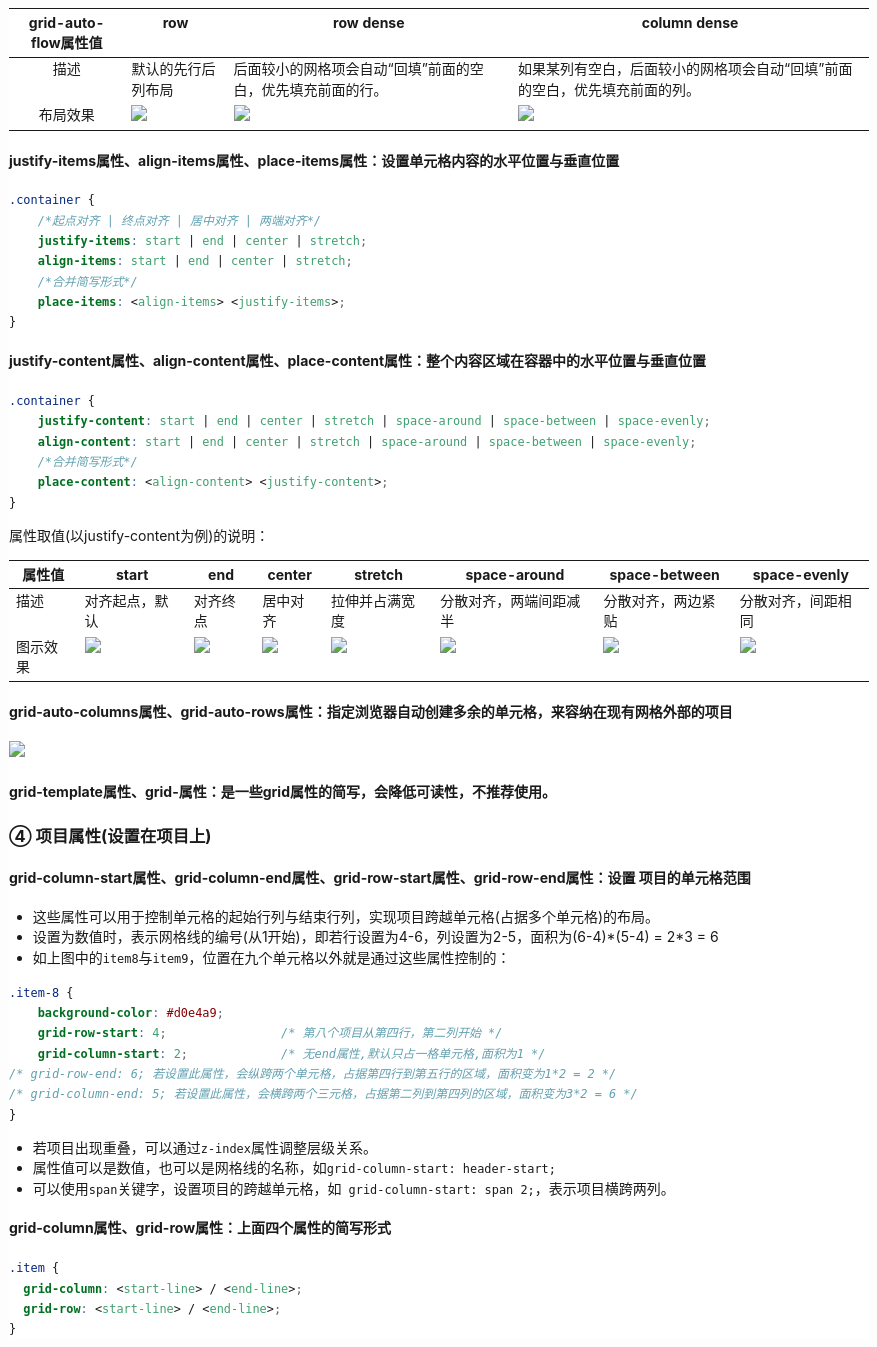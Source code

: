 | grid-auto-flow属性值 | row                                        | row dense                                  | column dense                               |
| :---------------: | ------------------------------------------ | ------------------------------------------ | ------------------------------------------ |
|        描述         | 默认的先行后列布局                                  | 后面较小的网格项会自动“回填”前面的空白，优先填充前面的行。             | 如果某列有空白，后面较小的网格项会自动“回填”前面的空白，优先填充前面的列。     |
|       布局效果        | ![](https://raw.githubusercontent.com/Morely152/picgo-imgs/main/20251021002523378.png) | ![](https://raw.githubusercontent.com/Morely152/picgo-imgs/main/20251021002523379.png) | ![](https://raw.githubusercontent.com/Morely152/picgo-imgs/main/20251021002523380.png) |
#### justify-items属性、align-items属性、place-items属性：设置单元格内容的水平位置与垂直位置
```css
.container {
	/*起点对齐 | 终点对齐 | 居中对齐 | 两端对齐*/
	justify-items: start | end | center | stretch;
	align-items: start | end | center | stretch;
	/*合并简写形式*/
	place-items: <align-items> <justify-items>;
}
```
#### justify-content属性、align-content属性、place-content属性：整个内容区域在容器中的水平位置与垂直位置
```css
.container {
	justify-content: start | end | center | stretch | space-around | space-between | space-evenly;
	align-content: start | end | center | stretch | space-around | space-between | space-evenly;
  	/*合并简写形式*/
  	place-content: <align-content> <justify-content>;
}
```
属性取值(以justify-content为例)的说明：

| 属性值  | start                                      | end                                        | center                                     | stretch                                    | space-around                               | space-between                              | space-evenly                               |
| ---- | ------------------------------------------ | ------------------------------------------ | ------------------------------------------ | ------------------------------------------ | ------------------------------------------ | ------------------------------------------ | ------------------------------------------ |
| 描述   | 对齐起点，默认                                    | 对齐终点                                       | 居中对齐                                       | 拉伸并占满宽度                                    | 分散对齐，两端间距减半                                | 分散对齐，两边紧贴                                  | 分散对齐，间距相同                                  |
| 图示效果 | ![](https://raw.githubusercontent.com/Morely152/picgo-imgs/main/20251021002523381.png) | ![](https://raw.githubusercontent.com/Morely152/picgo-imgs/main/20251021002523382.png) | ![](https://raw.githubusercontent.com/Morely152/picgo-imgs/main/20251021002523383.png) | ![](https://raw.githubusercontent.com/Morely152/picgo-imgs/main/20251021002523384.png) | ![](https://raw.githubusercontent.com/Morely152/picgo-imgs/main/20251021002523385.png) | ![](https://raw.githubusercontent.com/Morely152/picgo-imgs/main/20251021002523386.png) | ![](https://raw.githubusercontent.com/Morely152/picgo-imgs/main/20251021002523387.png) |
#### grid-auto-columns属性、grid-auto-rows属性：指定浏览器自动创建多余的单元格，来容纳在现有网格外部的项目
![](https://raw.githubusercontent.com/Morely152/picgo-imgs/main/20251021002523388.png)
#### grid-template属性、grid-属性：是一些grid属性的简写，会降低可读性，不推荐使用。
### ④ 项目属性(设置在项目上) 
#### grid-column-start属性、grid-column-end属性、grid-row-start属性、grid-row-end属性：设置 项目的单元格范围
- 这些属性可以用于控制单元格的起始行列与结束行列，实现项目跨越单元格(占据多个单元格)的布局。
- 设置为数值时，表示网格线的编号(从1开始)，即若行设置为4-6，列设置为2-5，面积为(6-4)\*(5-4) = 2\*3 = 6
- 如上图中的`item8`与`item9`，位置在九个单元格以外就是通过这些属性控制的：
``` css
.item-8 {
	background-color: #d0e4a9;
	grid-row-start: 4;                /* 第八个项目从第四行，第二列开始 */
	grid-column-start: 2;             /* 无end属性,默认只占一格单元格,面积为1 */
/* grid-row-end: 6; 若设置此属性，会纵跨两个单元格，占据第四行到第五行的区域，面积变为1*2 = 2 */
/* grid-column-end: 5; 若设置此属性，会横跨两个三元格，占据第二列到第四列的区域，面积变为3*2 = 6 */
}
```
- 若项目出现重叠，可以通过`z-index`属性调整层级关系。
- 属性值可以是数值，也可以是网格线的名称，如`grid-column-start: header-start;`
- 可以使用`span`关键字，设置项目的跨越单元格，如` grid-column-start: span 2;`，表示项目横跨两列。
#### grid-column属性、grid-row属性：上面四个属性的简写形式
```css
.item {
  grid-column: <start-line> / <end-line>;
  grid-row: <start-line> / <end-line>;
}
```